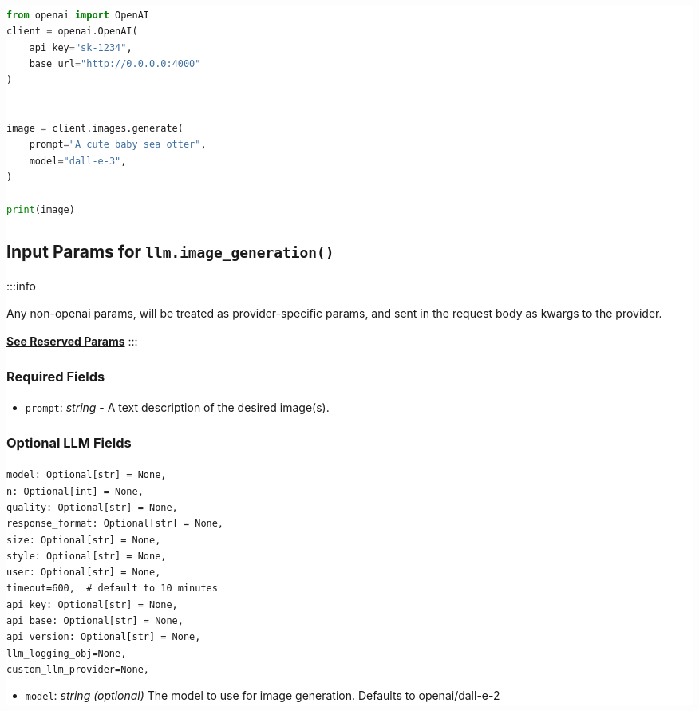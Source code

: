 </TabItem>
<TabItem value="openai" label="OpenAI">

```python
from openai import OpenAI
client = openai.OpenAI(
    api_key="sk-1234",
    base_url="http://0.0.0.0:4000"
)


image = client.images.generate(
    prompt="A cute baby sea otter",
    model="dall-e-3",
)

print(image)
```
</TabItem>
</Tabs>

## Input Params for `llm.image_generation()`

:::info

Any non-openai params, will be treated as provider-specific params, and sent in the request body as kwargs to the provider.

[**See Reserved Params**](https://github.com/hanzoai/llm/blob/2f5f85cb52f36448d1f8bbfbd3b8af8167d0c4c8/llm/main.py#L4082)
:::

### Required Fields

- `prompt`: *string* - A text description of the desired image(s).  

### Optional LLM Fields

    model: Optional[str] = None,
    n: Optional[int] = None,
    quality: Optional[str] = None,
    response_format: Optional[str] = None,
    size: Optional[str] = None,
    style: Optional[str] = None,
    user: Optional[str] = None,
    timeout=600,  # default to 10 minutes
    api_key: Optional[str] = None,
    api_base: Optional[str] = None,
    api_version: Optional[str] = None,
    llm_logging_obj=None,
    custom_llm_provider=None,

- `model`: *string (optional)* The model to use for image generation. Defaults to openai/dall-e-2
